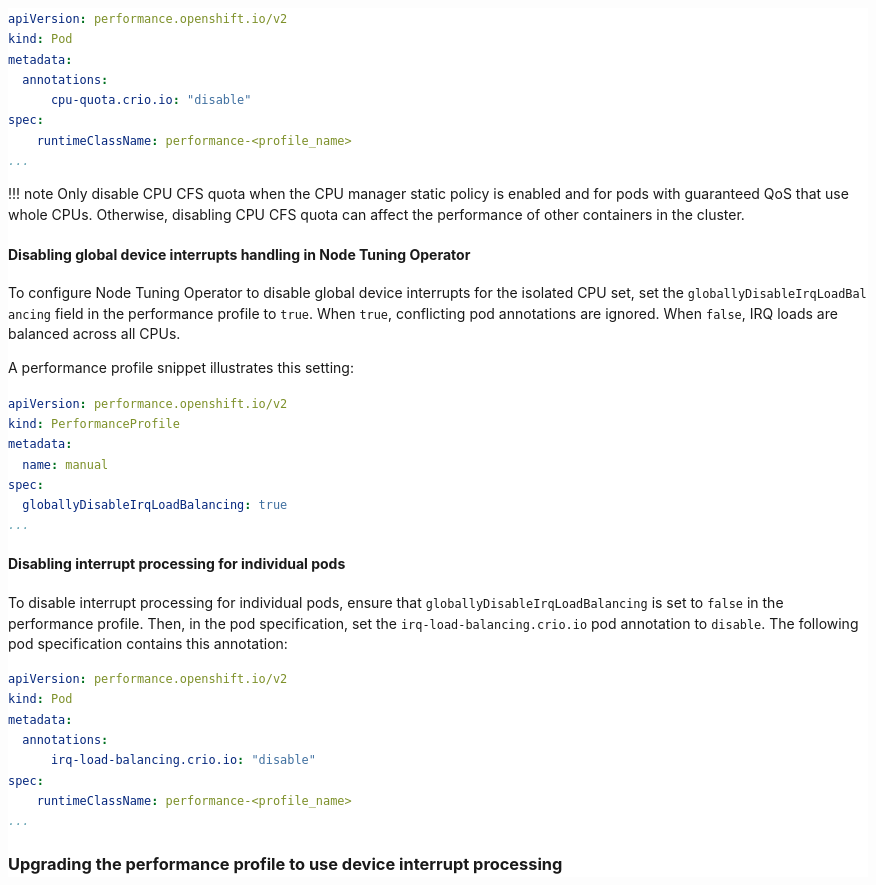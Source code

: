``` yaml
apiVersion: performance.openshift.io/v2
kind: Pod
metadata:
  annotations:
      cpu-quota.crio.io: "disable"
spec:
    runtimeClassName: performance-<profile_name>
...
```

!!! note
    Only disable CPU CFS quota when the CPU manager static policy is enabled and for pods with guaranteed QoS that use whole CPUs. Otherwise, disabling CPU CFS quota can affect the performance of other containers in the cluster.

#### Disabling global device interrupts handling in Node Tuning Operator

To configure Node Tuning Operator to disable global device interrupts for the isolated CPU set, set the `globallyDisableIrqLoadBalancing` field in the performance profile to `true`. When `true`, conflicting pod annotations are ignored. When `false`, IRQ loads are balanced across all CPUs.

A performance profile snippet illustrates this setting:

``` yaml
apiVersion: performance.openshift.io/v2
kind: PerformanceProfile
metadata:
  name: manual
spec:
  globallyDisableIrqLoadBalancing: true
...
```

#### Disabling interrupt processing for individual pods

To disable interrupt processing for individual pods, ensure that `globallyDisableIrqLoadBalancing` is set to `false` in the performance profile. Then, in the pod specification, set the `irq-load-balancing.crio.io` pod annotation to `disable`. The following pod specification contains this annotation:

``` yaml
apiVersion: performance.openshift.io/v2
kind: Pod
metadata:
  annotations:
      irq-load-balancing.crio.io: "disable"
spec:
    runtimeClassName: performance-<profile_name>
...
```

### Upgrading the performance profile to use device interrupt processing
